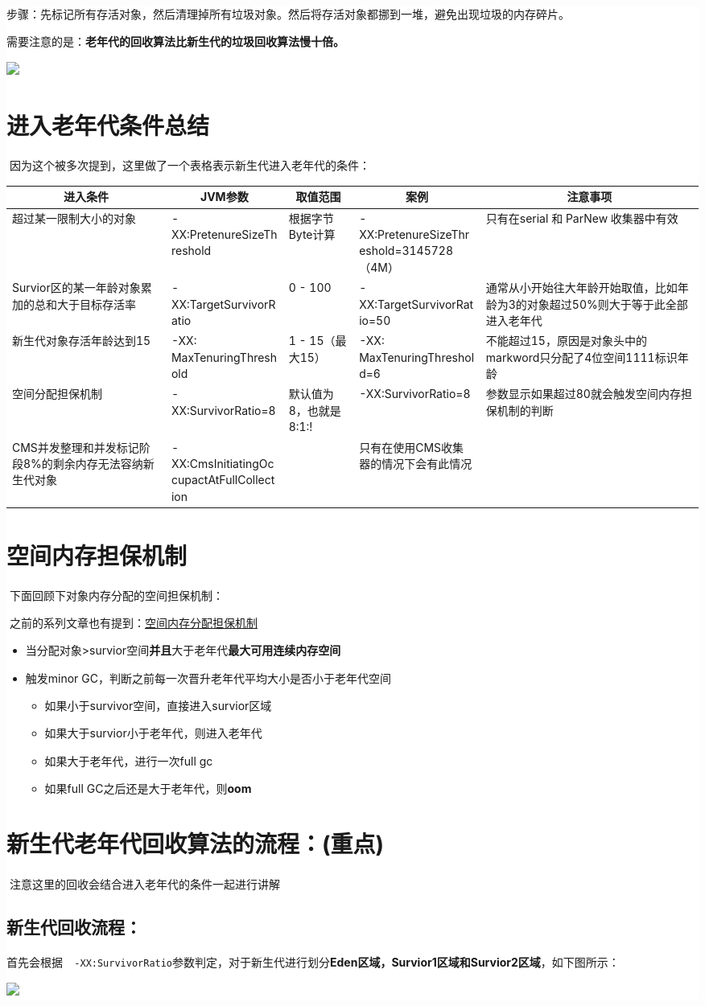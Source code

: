 ​	步骤：先标记所有存活对象，然后清理掉所有垃圾对象。然后将存活对象都挪到一堆，避免出现垃圾的内存碎片。

​	需要注意的是：**老年代的回收算法比新生代的垃圾回收算法慢十倍。**

![](https://gitee.com/lazyTimes/imageReposity/raw/master/img/20210709073311.png)

 

# 进入老年代条件总结

​	因为这个被多次提到，这里做了一个表格表示新生代进入老年代的条件：

| 进入条件                                                | JVM参数                                   | 取值范围               | 案例                                     | 注意事项                                                     |
| ------------------------------------------------------- | ----------------------------------------- | ---------------------- | ---------------------------------------- | ------------------------------------------------------------ |
| 超过某一限制大小的对象                                  | -XX:PretenureSizeThreshold                | 根据字节Byte计算       | -XX:PretenureSizeThreshold=3145728（4M） | 只有在serial 和 ParNew 收集器中有效                          |
| Survior区的某一年龄对象累加的总和大于目标存活率         | -XX:TargetSurvivorRatio                   | 0 - 100                | -XX:TargetSurvivorRatio=50               | 通常从小开始往大年龄开始取值，比如年龄为3的对象超过50%则大于等于此全部进入老年代 |
| 新生代对象存活年龄达到15                                | -XX: MaxTenuringThreshold                 | 1 - 15（最大15）       | -XX: MaxTenuringThreshold=6              | 不能超过15，原因是对象头中的markword只分配了4位空间1111标识年龄 |
| 空间分配担保机制                                        | -XX:SurvivorRatio=8                       | 默认值为8，也就是8:1:! | -XX:SurvivorRatio=8                      | 参数显示如果超过80就会触发空间内存担保机制的判断             |
| CMS并发整理和并发标记阶段8%的剩余内存无法容纳新生代对象 | -XX:CmsInitiatingOccupactAtFullCollection |                        | 只有在使用CMS收集器的情况下会有此情况    |                                                              |



# 空间内存担保机制

​	下面回顾下对象内存分配的空间担保机制：

​	之前的系列文章也有提到：[空间内存分配担保机制](https://juejin.cn/post/6970557978831388709#heading-8)

- 当分配对象>survior空间**并且**大于老年代**最大可用连续内存空间**

- 触发minor GC，判断之前每一次晋升老年代平均大小是否小于老年代空间

  - 如果小于survivor空间，直接进入survior区域
  - 如果大于survior小于老年代，则进入老年代
  - 如果大于老年代，进行一次full gc

  - 如果full GC之后还是大于老年代，则**oom**

 



# 新生代老年代回收算法的流程：(重点)

​	注意这里的回收会结合进入老年代的条件一起进行讲解

## 新生代回收流程：

​	首先会根据`  -XX:SurvivorRatio`参数判定，对于新生代进行划分**Eden区域，Survior1区域和Survior2区域**，如下图所示：

![](https://gitee.com/lazyTimes/imageReposity/raw/master/img/20210711233312.png)

